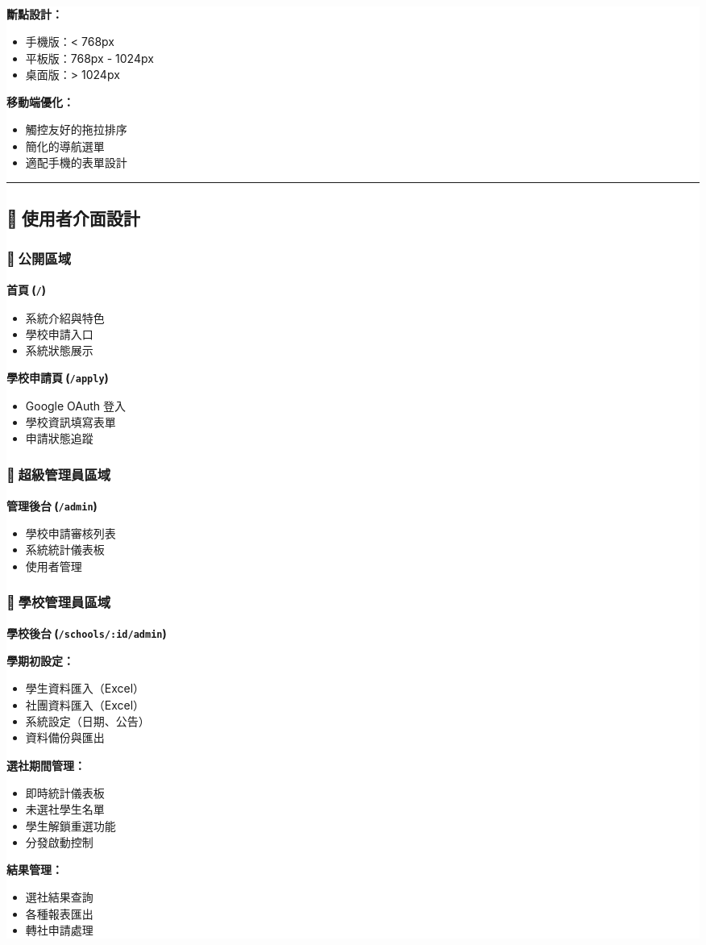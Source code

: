 **斷點設計：**
- 手機版：< 768px
- 平板版：768px - 1024px
- 桌面版：> 1024px

**移動端優化：**
- 觸控友好的拖拉排序
- 簡化的導航選單
- 適配手機的表單設計

---

## 🎨 使用者介面設計

### 🌟 公開區域

**首頁 (`/`)**
- 系統介紹與特色
- 學校申請入口
- 系統狀態展示

**學校申請頁 (`/apply`)**
- Google OAuth 登入
- 學校資訊填寫表單
- 申請狀態追蹤

### 👑 超級管理員區域

**管理後台 (`/admin`)**
- 學校申請審核列表
- 系統統計儀表板
- 使用者管理

### 🏫 學校管理員區域

**學校後台 (`/schools/:id/admin`)**

**學期初設定：**
- 學生資料匯入（Excel）
- 社團資料匯入（Excel）
- 系統設定（日期、公告）
- 資料備份與匯出

**選社期間管理：**
- 即時統計儀表板
- 未選社學生名單
- 學生解鎖重選功能
- 分發啟動控制

**結果管理：**
- 選社結果查詢
- 各種報表匯出
- 轉社申請處理
